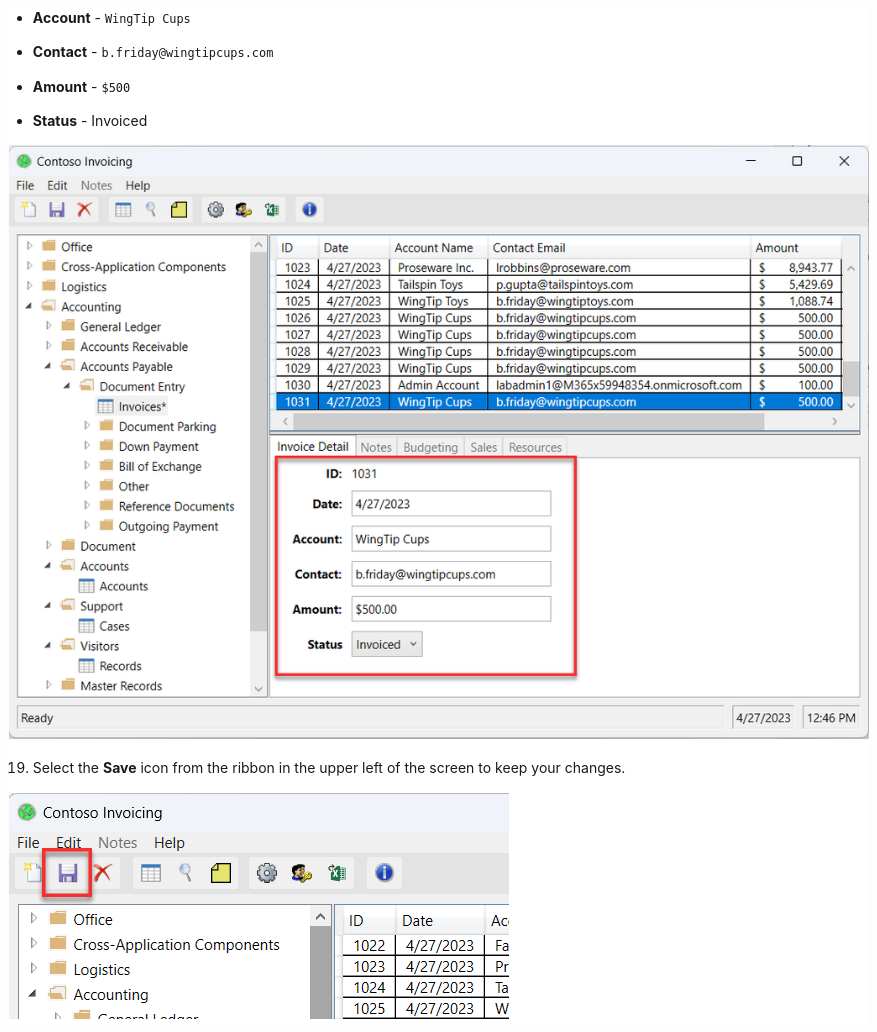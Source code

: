*   **Account** - `WingTip Cups`
    
*   **Contact** - `b.friday@wingtipcups.com`
    
*   **Amount** - `$500`
    
*   **Status** - Invoiced
        
    
![Screenshot of the new invoice record form with data filled in.](images/2-23.png)
    
19.  Select the **Save** icon from the ribbon in the upper left of the screen to keep your changes.
    
![Screenshot of the Save invoice button in the upper left of the screen.](images/2-24.png)
    